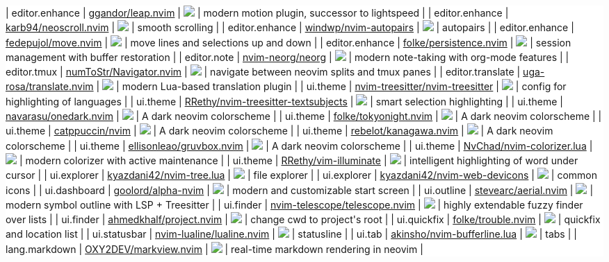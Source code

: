 | editor.enhance   | [ggandor/leap.nvim][11]                   | ![][1011] | modern motion plugin, successor to lightspeed |
| editor.enhance   | [karb94/neoscroll.nvim][12]               | ![][1012] | smooth scrolling                              |
| editor.enhance   | [windwp/nvim-autopairs][13]               | ![][1013] | autopairs                                     |
| editor.enhance   | [fedepujol/move.nvim][14]                 | ![][1014] | move lines and selections up and down         |
| editor.enhance   | [folke/persistence.nvim][15]              | ![][1015] | session management with buffer restoration    |
| editor.note      | [nvim-neorg/neorg][17]                    | ![][1017] | modern note-taking with org-mode features     |
| editor.tmux      | [numToStr/Navigator.nvim][18]             | ![][1018] | navigate between neovim splits and tmux panes |
| editor.translate | [uga-rosa/translate.nvim][19]             | ![][1019] | modern Lua-based translation plugin           |
| ui.theme         | [nvim-treesitter/nvim-treesitter][20]     | ![][1020] | config for highlighting of languages          |
| ui.theme         | [RRethy/nvim-treesitter-textsubjects][21] | ![][1021] | smart selection highlighting                  |
| ui.theme         | [navarasu/onedark.nvim][22]               | ![][1022] | A dark neovim colorscheme                     |
| ui.theme         | [folke/tokyonight.nvim][44]               | ![][1044] | A dark neovim colorscheme                     |
| ui.theme         | [catppuccin/nvim][45]                     | ![][1045] | A dark neovim colorscheme                     |
| ui.theme         | [rebelot/kanagawa.nvim][46]               | ![][1046] | A dark neovim colorscheme                     |
| ui.theme         | [ellisonleao/gruvbox.nvim][47]            | ![][1047] | A dark neovim colorscheme                     |
| ui.theme         | [NvChad/nvim-colorizer.lua][23]           | ![][1023] | modern colorizer with active maintenance      |
| ui.theme         | [RRethy/vim-illuminate][24]               | ![][1024] | intelligent highlighting of word under cursor |
| ui.explorer      | [kyazdani42/nvim-tree.lua][25]            | ![][1025] | file explorer                                 |
| ui.explorer      | [kyazdani42/nvim-web-devicons][26]        | ![][1026] | common icons                                  |
| ui.dashboard     | [goolord/alpha-nvim][27]                  | ![][1027] | modern and customizable start screen          |
| ui.outline       | [stevearc/aerial.nvim][28]                | ![][1028] | modern symbol outline with LSP + Treesitter   |
| ui.finder        | [nvim-telescope/telescope.nvim][29]       | ![][1029] | highly extendable fuzzy finder over lists     |
| ui.finder        | [ahmedkhalf/project.nvim][34]             | ![][1034] | change cwd to project's root                  |
| ui.quickfix      | [folke/trouble.nvim][31]                  | ![][1031] | quickfix and location list                    |
| ui.statusbar     | [nvim-lualine/lualine.nvim][32]           | ![][1032] | statusline                                    |
| ui.tab           | [akinsho/nvim-bufferline.lua][33]         | ![][1033] | tabs                                          |
| lang.markdown    | [OXY2DEV/markview.nvim][48]               | ![][1048] | real-time markdown rendering in neovim        |

[1]: https://github.com/neovim/nvim-lspconfig
[2]: https://github.com/williamboman/mason.nvim
[3]: https://github.com/f-person/git-blame.nvim
[4]: https://github.com/stevearc/conform.nvim
[5]: https://github.com/mfussenegger/nvim-dap
[6]: https://github.com/jay-babu/mason-nvim-dap.nvim
[7]: https://github.com/rcarriga/nvim-dap-ui
[8]: https://github.com/jbyuki/one-small-step-for-vimkind
[9]: https://github.com/numToStr/Comment.nvim
[10]: https://github.com/kevinhwang91/nvim-hlslens
[11]: https://github.com/ggandor/leap.nvim
[12]: https://github.com/karb94/neoscroll.nvim
[13]: https://github.com/windwp/nvim-autopairs
[14]: https://github.com/fedepujol/move.nvim
[15]: https://github.com/folke/persistence.nvim
[17]: https://github.com/nvim-neorg/neorg
[18]: https://github.com/numToStr/Navigator.nvim
[19]: https://github.com/uga-rosa/translate.nvim
[20]: https://github.com/nvim-treesitter/nvim-treesitter
[21]: https://github.com/RRethy/nvim-treesitter-textsubjects
[22]: https://github.com/navarasu/onedark.nvim
[23]: https://github.com/NvChad/nvim-colorizer.lua
[24]: https://github.com/RRethy/vim-illuminate
[25]: https://github.com/kyazdani42/nvim-tree.lua
[26]: https://github.com/kyazdani42/nvim-web-devicons
[27]: https://github.com/goolord/alpha-nvim
[28]: https://github.com/stevearc/aerial.nvim
[29]: https://github.com/nvim-telescope/telescope.nvim
[31]: https://github.com/folke/trouble.nvim
[32]: https://github.com/nvim-lualine/lualine.nvim
[33]: https://github.com/akinsho/nvim-bufferline.lua
[34]: https://github.com/ahmedkhalf/project.nvim
[35]: https://github.com/WhoIsSethDaniel/mason-tool-installer.nvim
[36]: https://github.com/mfussenegger/nvim-lint
[37]: https://github.com/hrsh7th/nvim-cmp
[38]: https://github.com/hrsh7th/cmp-nvim-lsp
[39]: https://github.com/hrsh7th/cmp-buffer
[40]: https://github.com/hrsh7th/cmp-path
[41]: https://github.com/williamboman/mason-lspconfig.nvim
[42]: https://github.com/nvim-lua/lsp-status.nvim
[43]: https://github.com/ray-x/lsp_signature.nvim
[44]: https://github.com/folke/tokyonight.nvim
[45]: https://github.com/catppuccin/nvim
[46]: https://github.com/rebelot/kanagawa.nvim
[47]: https://github.com/ellisonleao/gruvbox.nvim
[48]: https://github.com/OXY2DEV/markview.nvim
[1001]: https://img.shields.io/github/stars/neovim/nvim-lspconfig
[1002]: https://img.shields.io/github/stars/williamboman/mason.nvim
[1003]: https://img.shields.io/github/stars/f-person/git-blame.nvim
[1004]: https://img.shields.io/github/stars/stevearc/conform.nvim
[1005]: https://img.shields.io/github/stars/mfussenegger/nvim-dap

[1006]: https://img.shields.io/github/stars/jay-babu/mason-nvim-dap.nvim
[1007]: https://img.shields.io/github/stars/rcarriga/nvim-dap-ui
[1008]: https://img.shields.io/github/stars/jbyuki/one-small-step-for-vimkind
[1009]: https://img.shields.io/github/stars/numToStr/Comment.nvim
[1010]: https://img.shields.io/github/stars/kevinhwang91/nvim-hlslens
[1011]: https://img.shields.io/github/stars/ggandor/leap.nvim
[1012]: https://img.shields.io/github/stars/karb94/neoscroll.nvim
[1013]: https://img.shields.io/github/stars/windwp/nvim-autopairs
[1014]: https://img.shields.io/github/stars/fedepujol/move.nvim
[1015]: https://img.shields.io/github/stars/folke/persistence.nvim
[1017]: https://img.shields.io/github/stars/nvim-neorg/neorg
[1018]: https://img.shields.io/github/stars/numToStr/Navigator.nvim
[1019]: https://img.shields.io/github/stars/uga-rosa/translate.nvim
[1020]: https://img.shields.io/github/stars/nvim-treesitter/nvim-treesitter
[1021]: https://img.shields.io/github/stars/RRethy/nvim-treesitter-textsubjects
[1022]: https://img.shields.io/github/stars/navarasu/onedark.nvim
[1023]: https://img.shields.io/github/stars/NvChad/nvim-colorizer.lua
[1024]: https://img.shields.io/github/stars/RRethy/vim-illuminate
[1025]: https://img.shields.io/github/stars/kyazdani42/nvim-tree.lua
[1026]: https://img.shields.io/github/stars/kyazdani42/nvim-web-devicons
[1027]: https://img.shields.io/github/stars/goolord/alpha-nvim
[1028]: https://img.shields.io/github/stars/stevearc/aerial.nvim
[1029]: https://img.shields.io/github/stars/nvim-telescope/telescope.nvim
[1031]: https://img.shields.io/github/stars/folke/trouble.nvim
[1032]: https://img.shields.io/github/stars/nvim-lualine/lualine.nvim
[1033]: https://img.shields.io/github/stars/akinsho/nvim-bufferline.lua
[1034]: https://img.shields.io/github/stars/ahmedkhalf/project.nvim
[1035]: https://img.shields.io/github/stars/WhoIsSethDaniel/mason-tool-installer.nvim
[1036]: https://img.shields.io/github/stars/mfussenegger/nvim-lint
[1037]: https://img.shields.io/github/stars/hrsh7th/nvim-cmp
[1038]: https://img.shields.io/github/stars/hrsh7th/cmp-nvim-lsp
[1039]: https://img.shields.io/github/stars/hrsh7th/cmp-buffer
[1040]: https://img.shields.io/github/stars/hrsh7th/cmp-path
[1041]: https://img.shields.io/github/stars/williamboman/mason-lspconfig.nvim
[1042]: https://img.shields.io/github/stars/nvim-lua/lsp-status.nvim
[1043]: https://img.shields.io/github/stars/ray-x/lsp_signature.nvim
[1044]: https://img.shields.io/github/stars/folke/tokyonight.nvim
[1045]: https://img.shields.io/github/stars/catppuccin/nvim
[1046]: https://img.shields.io/github/stars/rebelot/kanagawa.nvim
[1047]: https://img.shields.io/github/stars/ellisonleao/gruvbox.nvim
[1048]: https://img.shields.io/github/stars/OXY2DEV/markview.nvim